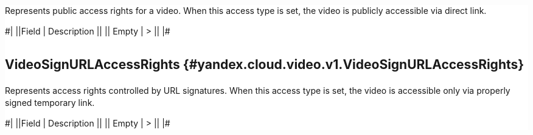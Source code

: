 Represents public access rights for a video.
When this access type is set, the video is publicly accessible via direct link.

#|
||Field | Description ||
|| Empty | > ||
|#

## VideoSignURLAccessRights {#yandex.cloud.video.v1.VideoSignURLAccessRights}

Represents access rights controlled by URL signatures.
When this access type is set, the video is accessible only via properly signed temporary link.

#|
||Field | Description ||
|| Empty | > ||
|#
